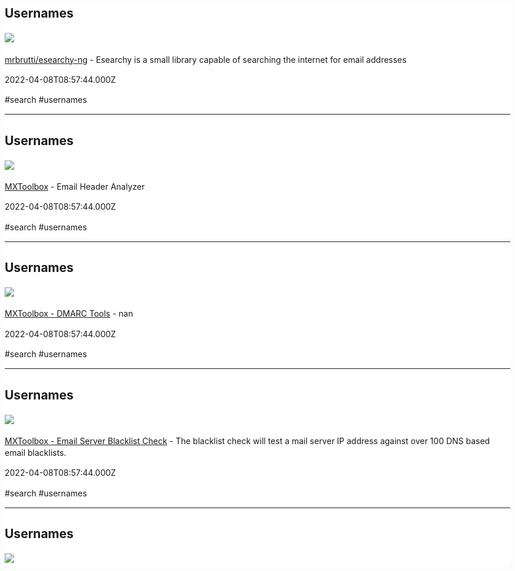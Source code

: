 ## Usernames

![](https://opengraph.githubassets.com/46096b993c260a543bfc64dc2f87e98d9e1269261ea25cb6f89d8fc1c5f52e66/mrbrutti/esearchy-ng)

[mrbrutti/esearchy-ng](https://github.com/mrbrutti/esearchy-ng) - Esearchy is a small library capable of searching the internet for email addresses

2022-04-08T08:57:44.000Z

#search #usernames

---

## Usernames

![](https://mxtoolbox.com/Public/Images/logo_square_1900.png)

[MXToolbox](https://mxtoolbox.com/EmailHeaders.aspx) - Email Header Analyzer

2022-04-08T08:57:44.000Z

#search #usernames

---

## Usernames

![](https://mxtoolbox.com/Public/Images/logo_square_1900.png)

[MXToolbox - DMARC Tools](https://mxtoolbox.com/dmarc.aspx) - nan

2022-04-08T08:57:44.000Z

#search #usernames

---

## Usernames

![](https://mxtoolbox.com/Public/Images/logo_square_1900.png)

[MXToolbox - Email Server Blacklist Check](https://mxtoolbox.com/blacklists.aspx) - The blacklist check will test a mail server IP address against over 100 DNS based email blacklists.

2022-04-08T08:57:44.000Z

#search #usernames

---

## Usernames

![](https://mxtoolbox.com/Public/Images/logo_square_1900.png)
